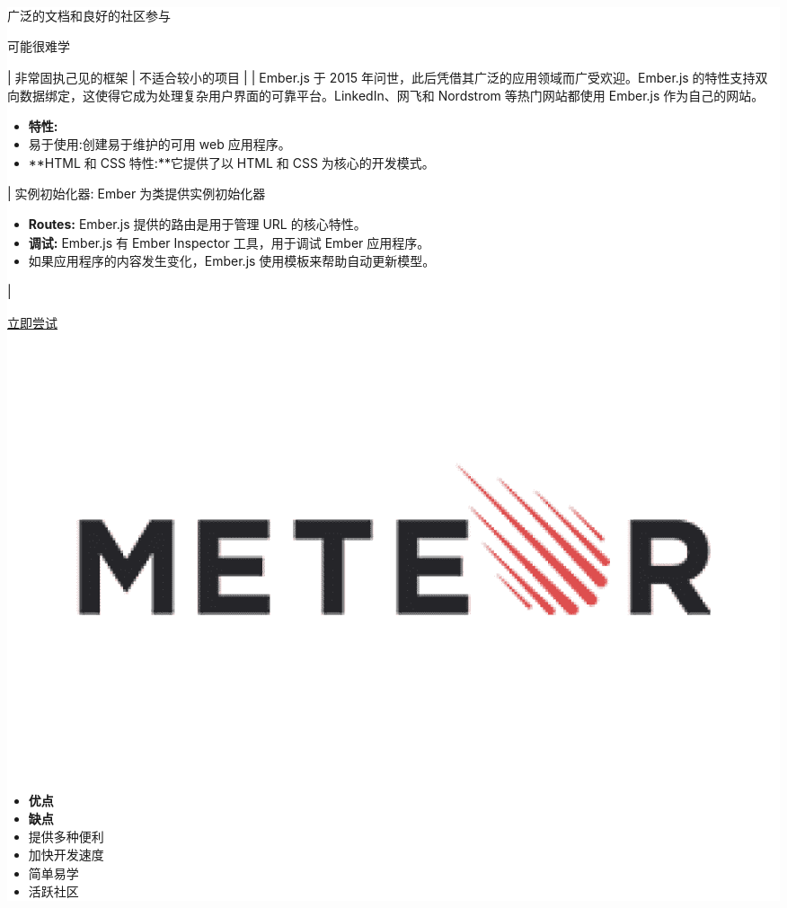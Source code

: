 广泛的文档和良好的社区参与

可能很难学

| 非常固执己见的框架 | 不适合较小的项目 |
| Ember.js 于 2015 年问世，此后凭借其广泛的应用领域而广受欢迎。Ember.js 的特性支持双向数据绑定，这使得它成为处理复杂用户界面的可靠平台。LinkedIn、网飞和 Nordstrom 等热门网站都使用 Ember.js 作为自己的网站。

*   **特性:**
*   易于使用:创建易于维护的可用 web 应用程序。
*   **HTML 和 CSS 特性:**它提供了以 HTML 和 CSS 为核心的开发模式。

 | 实例初始化器: Ember 为类提供实例初始化器

*   **Routes:** Ember.js 提供的路由是用于管理 URL 的核心特性。
*   **调试:** Ember.js 有 Ember Inspector 工具，用于调试 Ember 应用程序。
*   如果应用程序的内容发生变化，Ember.js 使用模板来帮助自动更新模型。

 |

[立即尝试](https://www.emberjs.com/)

**![Meteor](img/cd305b33120fb97ba0de38c730880986.png)**

*   **优点**
*   **缺点**
*   提供多种便利
*   加快开发速度
*   简单易学
*   活跃社区
